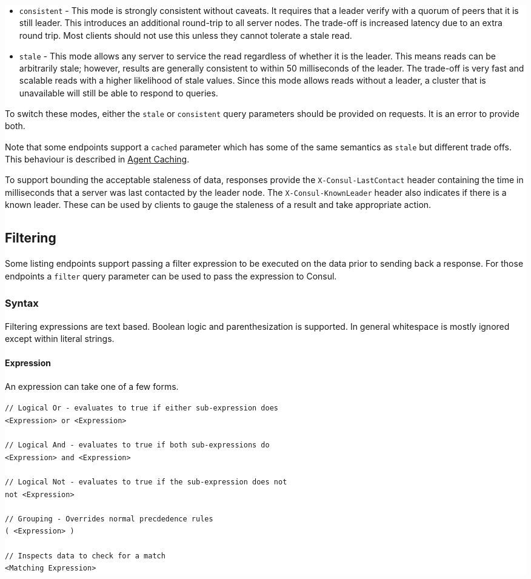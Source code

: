 - `consistent` - This mode is strongly consistent without caveats. It requires
  that a leader verify with a quorum of peers that it is still leader. This
  introduces an additional round-trip to all server nodes. The trade-off is
  increased latency due to an extra round trip. Most clients should not use this
  unless they cannot tolerate a stale read.

- `stale` - This mode allows any server to service the read regardless of
  whether it is the leader. This means reads can be arbitrarily stale; however,
  results are generally consistent to within 50 milliseconds of the leader. The
  trade-off is very fast and scalable reads with a higher likelihood of stale
  values. Since this mode allows reads without a leader, a cluster that is
  unavailable will still be able to respond to queries.

To switch these modes, either the `stale` or `consistent` query parameters
should be provided on requests. It is an error to provide both.

Note that some endpoints support a `cached` parameter which has some of the same
semantics as `stale` but different trade offs. This behaviour is described in
[Agent Caching](#agent-caching).

To support bounding the acceptable staleness of data, responses provide the
`X-Consul-LastContact` header containing the time in milliseconds that a server
was last contacted by the leader node. The `X-Consul-KnownLeader` header also
indicates if there is a known leader. These can be used by clients to gauge the
staleness of a result and take appropriate action.

## Filtering

Some listing endpoints support passing a filter expression to be executed on
the data prior to sending back a response. For those endpoints a `filter`
query parameter can be used to pass the expression to Consul.

### Syntax

Filtering expressions are text based. Boolean logic and parenthesization is
supported. In general whitespace is mostly ignored except within literal
strings.

#### Expression

An expression can take one of a few forms.

```
// Logical Or - evaluates to true if either sub-expression does
<Expression> or <Expression>

// Logical And - evaluates to true if both sub-expressions do
<Expression> and <Expression>

// Logical Not - evaluates to true if the sub-expression does not
not <Expression>

// Grouping - Overrides normal precdedence rules
( <Expression> )

// Inspects data to check for a match
<Matching Expression>
```
